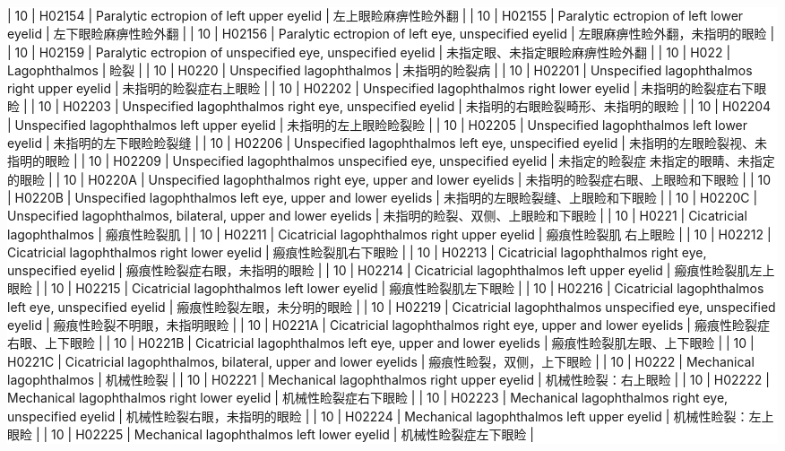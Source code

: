 | 10    | H02154  | Paralytic ectropion of left upper eyelid                                                                        | 左上眼睑麻痹性睑外翻                                 |
| 10    | H02155  | Paralytic ectropion of left lower eyelid                                                                        | 左下眼睑麻痹性睑外翻                                 |
| 10    | H02156  | Paralytic ectropion of left eye, unspecified eyelid                                                             | 左眼麻痹性睑外翻，未指明的眼睑                            |
| 10    | H02159  | Paralytic ectropion of unspecified eye, unspecified eyelid                                                      | 未指定眼、未指定眼睑麻痹性睑外翻                           |
| 10    | H022    | Lagophthalmos                                                                                                   | 睑裂                                         |
| 10    | H0220   | Unspecified lagophthalmos                                                                                       | 未指明的睑裂病                                    |
| 10    | H02201  | Unspecified lagophthalmos right upper eyelid                                                                    | 未指明的睑裂症右上眼睑                                |
| 10    | H02202  | Unspecified lagophthalmos right lower eyelid                                                                    | 未指明的睑裂症右下眼睑                                |
| 10    | H02203  | Unspecified lagophthalmos right eye, unspecified eyelid                                                         | 未指明的右眼睑裂畸形、未指明的眼睑                          |
| 10    | H02204  | Unspecified lagophthalmos left upper eyelid                                                                     | 未指明的左上眼睑睑裂睑                                |
| 10    | H02205  | Unspecified lagophthalmos left lower eyelid                                                                     | 未指明的左下眼睑睑裂缝                                |
| 10    | H02206  | Unspecified lagophthalmos left eye, unspecified eyelid                                                          | 未指明的左眼睑裂视、未指明的眼睑                           |
| 10    | H02209  | Unspecified lagophthalmos unspecified eye, unspecified eyelid                                                   | 未指定的睑裂症 未指定的眼睛、未指定的眼睑                      |
| 10    | H0220A  | Unspecified lagophthalmos right eye, upper and lower eyelids                                                    | 未指明的睑裂症右眼、上眼睑和下眼睑                          |
| 10    | H0220B  | Unspecified lagophthalmos left eye, upper and lower eyelids                                                     | 未指明的左眼睑裂缝、上眼睑和下眼睑                          |
| 10    | H0220C  | Unspecified lagophthalmos, bilateral, upper and lower eyelids                                                   | 未指明的睑裂、双侧、上眼睑和下眼睑                          |
| 10    | H0221   | Cicatricial lagophthalmos                                                                                       | 瘢痕性睑裂肌                                     |
| 10    | H02211  | Cicatricial lagophthalmos right upper eyelid                                                                    | 瘢痕性睑裂肌 右上眼睑                                |
| 10    | H02212  | Cicatricial lagophthalmos right lower eyelid                                                                    | 瘢痕性睑裂肌右下眼睑                                 |
| 10    | H02213  | Cicatricial lagophthalmos right eye, unspecified eyelid                                                         | 瘢痕性睑裂症右眼，未指明的眼睑                            |
| 10    | H02214  | Cicatricial lagophthalmos left upper eyelid                                                                     | 瘢痕性睑裂肌左上眼睑                                 |
| 10    | H02215  | Cicatricial lagophthalmos left lower eyelid                                                                     | 瘢痕性睑裂肌左下眼睑                                 |
| 10    | H02216  | Cicatricial lagophthalmos left eye, unspecified eyelid                                                          | 瘢痕性睑裂左眼，未分明的眼睑                             |
| 10    | H02219  | Cicatricial lagophthalmos unspecified eye, unspecified eyelid                                                   | 瘢痕性睑裂不明眼，未指明眼睑                             |
| 10    | H0221A  | Cicatricial lagophthalmos right eye, upper and lower eyelids                                                    | 瘢痕性睑裂症右眼、上下眼睑                              |
| 10    | H0221B  | Cicatricial lagophthalmos left eye, upper and lower eyelids                                                     | 瘢痕性睑裂肌左眼、上下眼睑                              |
| 10    | H0221C  | Cicatricial lagophthalmos, bilateral, upper and lower eyelids                                                   | 瘢痕性睑裂，双侧，上下眼睑                              |
| 10    | H0222   | Mechanical lagophthalmos                                                                                        | 机械性睑裂                                      |
| 10    | H02221  | Mechanical lagophthalmos right upper eyelid                                                                     | 机械性睑裂：右上眼睑                                 |
| 10    | H02222  | Mechanical lagophthalmos right lower eyelid                                                                     | 机械性睑裂症右下眼睑                                 |
| 10    | H02223  | Mechanical lagophthalmos right eye, unspecified eyelid                                                          | 机械性睑裂右眼，未指明的眼睑                             |
| 10    | H02224  | Mechanical lagophthalmos left upper eyelid                                                                      | 机械性睑裂：左上眼睑                                 |
| 10    | H02225  | Mechanical lagophthalmos left lower eyelid                                                                      | 机械性睑裂症左下眼睑                                 |